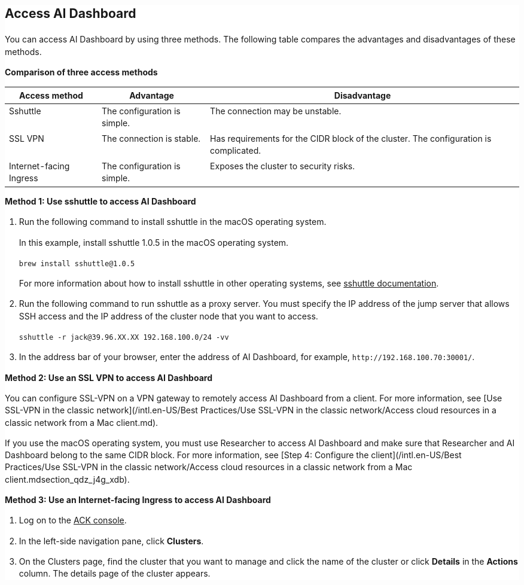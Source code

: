 ## Access AI Dashboard

You can access AI Dashboard by using three methods. The following table compares the advantages and disadvantages of these methods.

**Comparison of three access methods**

|Access method|Advantage|Disadvantage|
|-------------|---------|------------|
|Sshuttle|The configuration is simple.|The connection may be unstable.|
|SSL VPN|The connection is stable.|Has requirements for the CIDR block of the cluster. The configuration is complicated.|
|Internet-facing Ingress|The configuration is simple.|Exposes the cluster to security risks.|

**Method 1: Use sshuttle to access AI Dashboard**

1.  Run the following command to install sshuttle in the macOS operating system.

    In this example, install sshuttle 1.0.5 in the macOS operating system.

    ```
    brew install sshuttle@1.0.5
    ```

    For more information about how to install sshuttle in other operating systems, see [sshuttle documentation](https://github.com/sshuttle/sshuttle).

2.  Run the following command to run sshuttle as a proxy server. You must specify the IP address of the jump server that allows SSH access and the IP address of the cluster node that you want to access.

    ```
    sshuttle -r jack@39.96.XX.XX 192.168.100.0/24 -vv
    ```

3.  In the address bar of your browser, enter the address of AI Dashboard, for example, `http://192.168.100.70:30001/`.


**Method 2: Use an SSL VPN to access AI Dashboard**

You can configure SSL-VPN on a VPN gateway to remotely access AI Dashboard from a client. For more information, see [Use SSL-VPN in the classic network](/intl.en-US/Best Practices/Use SSL-VPN in the classic network/Access cloud resources in a classic network from a Mac client.md).

If you use the macOS operating system, you must use Researcher to access AI Dashboard and make sure that Researcher and AI Dashboard belong to the same CIDR block. For more information, see [Step 4: Configure the client](/intl.en-US/Best Practices/Use SSL-VPN in the classic network/Access cloud resources in a classic network from a Mac client.mdsection_qdz_j4g_xdb).

**Method 3: Use an Internet-facing Ingress to access AI Dashboard**

1.  Log on to the [ACK console](https://cs.console.aliyun.com).

2.  In the left-side navigation pane, click **Clusters**.

3.  On the Clusters page, find the cluster that you want to manage and click the name of the cluster or click **Details** in the **Actions** column. The details page of the cluster appears.
